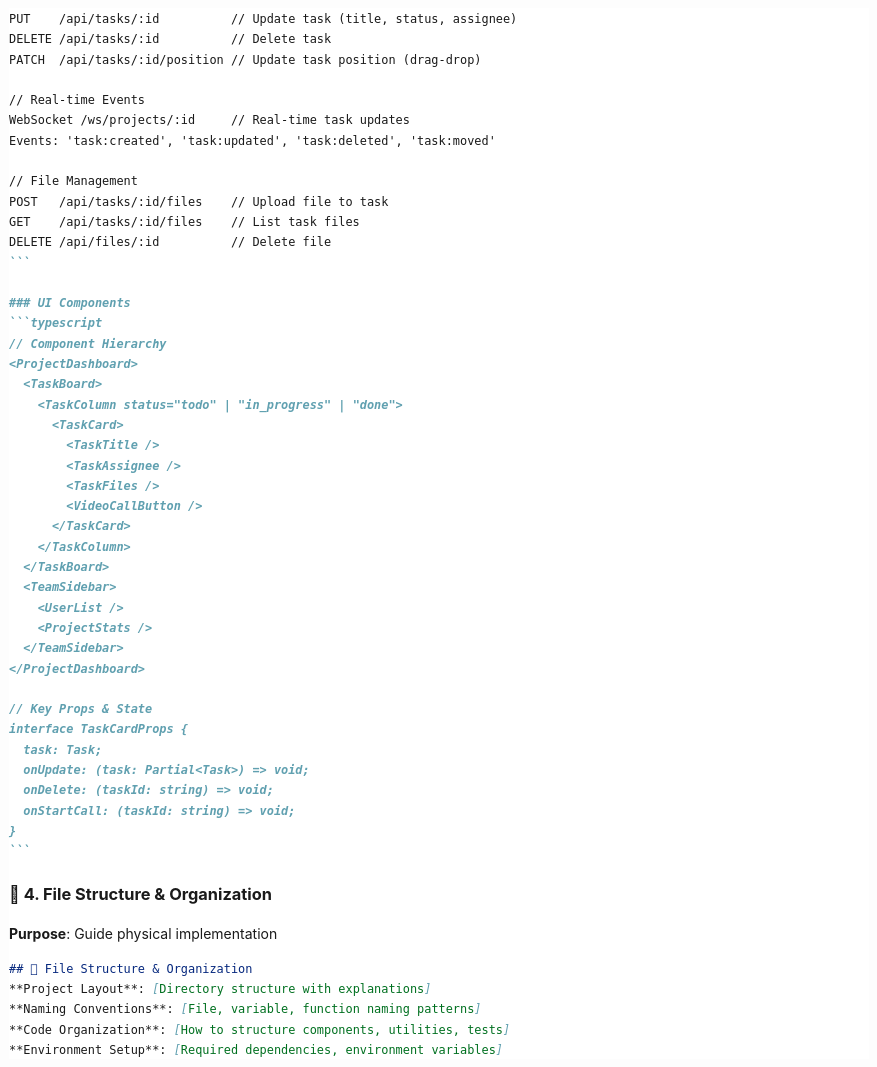 ````markdown
PUT    /api/tasks/:id          // Update task (title, status, assignee)
DELETE /api/tasks/:id          // Delete task
PATCH  /api/tasks/:id/position // Update task position (drag-drop)

// Real-time Events
WebSocket /ws/projects/:id     // Real-time task updates
Events: 'task:created', 'task:updated', 'task:deleted', 'task:moved'

// File Management  
POST   /api/tasks/:id/files    // Upload file to task
GET    /api/tasks/:id/files    // List task files
DELETE /api/files/:id          // Delete file
```

### UI Components
```typescript
// Component Hierarchy
<ProjectDashboard>
  <TaskBoard>
    <TaskColumn status="todo" | "in_progress" | "done">
      <TaskCard>
        <TaskTitle />
        <TaskAssignee />
        <TaskFiles />
        <VideoCallButton />
      </TaskCard>
    </TaskColumn>
  </TaskBoard>
  <TeamSidebar>
    <UserList />
    <ProjectStats />
  </TeamSidebar>
</ProjectDashboard>

// Key Props & State
interface TaskCardProps {
  task: Task;
  onUpdate: (task: Partial<Task>) => void;
  onDelete: (taskId: string) => void;
  onStartCall: (taskId: string) => void;
}
```
````

### 📁 **4. File Structure & Organization**
**Purpose**: Guide physical implementation

```markdown
## 📁 File Structure & Organization
**Project Layout**: [Directory structure with explanations]
**Naming Conventions**: [File, variable, function naming patterns]
**Code Organization**: [How to structure components, utilities, tests]
**Environment Setup**: [Required dependencies, environment variables]
```
